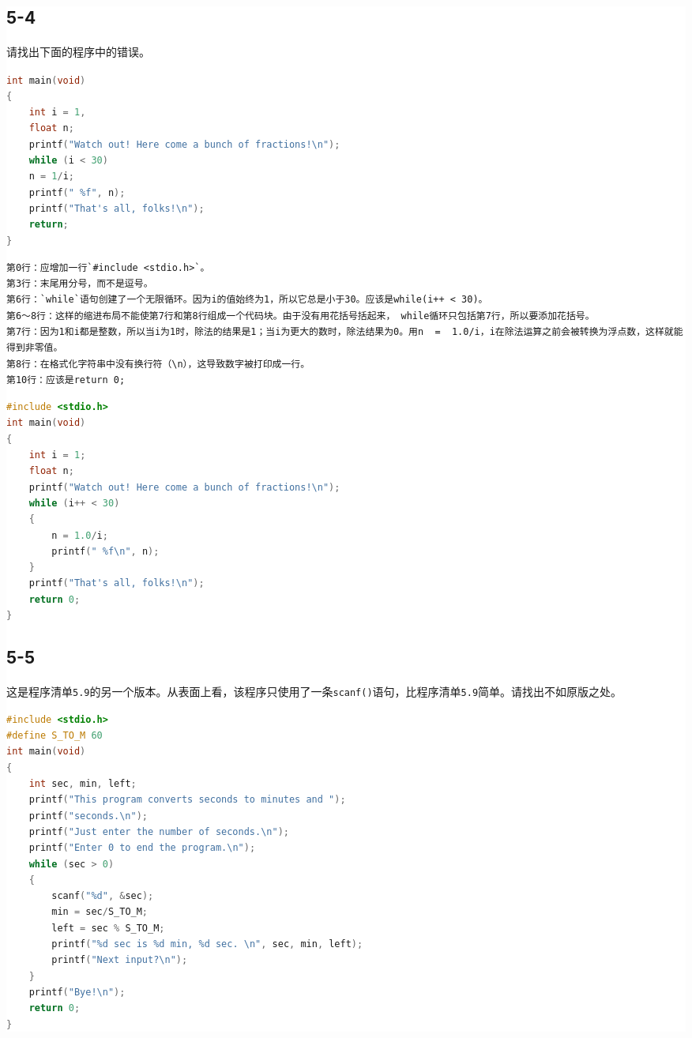 ## 5-4
请找出下面的程序中的错误。
```c
int main(void)
{
	int i = 1,
	float n;
	printf("Watch out! Here come a bunch of fractions!\n");
	while (i < 30)
	n = 1/i;
	printf(" %f", n);
	printf("That's all, folks!\n");
	return;
}
```
	第0行：应增加一行`#include <stdio.h>`。
	第3行：末尾用分号，而不是逗号。
	第6行：`while`语句创建了一个无限循环。因为i的值始终为1，所以它总是小于30。应该是while(i++ < 30)。
	第6～8行：这样的缩进布局不能使第7行和第8行组成一个代码块。由于没有用花括号括起来， while循环只包括第7行，所以要添加花括号。
	第7行：因为1和i都是整数，所以当i为1时，除法的结果是1；当i为更大的数时，除法结果为0。用n  =  1.0/i，i在除法运算之前会被转换为浮点数，这样就能得到非零值。
	第8行：在格式化字符串中没有换行符（\n），这导致数字被打印成一行。
	第10行：应该是return 0;
```c
#include <stdio.h>
int main(void)
{
	int i = 1;
	float n;
	printf("Watch out! Here come a bunch of fractions!\n");
	while (i++ < 30)
	{
		n = 1.0/i;
		printf(" %f\n", n);
	}
	printf("That's all, folks!\n");
	return 0;
}
```
## 5-5
这是程序清单`5.9`的另一个版本。从表面上看，该程序只使用了一条`scanf()`语句，比程序清单`5.9`简单。请找出不如原版之处。
```c
#include <stdio.h>
#define S_TO_M 60
int main(void)
{
	int sec, min, left;
	printf("This program converts seconds to minutes and ");
	printf("seconds.\n");
	printf("Just enter the number of seconds.\n");
	printf("Enter 0 to end the program.\n");
	while (sec > 0) 
	{
		scanf("%d", &sec);
		min = sec/S_TO_M;
		left = sec % S_TO_M;
		printf("%d sec is %d min, %d sec. \n", sec, min, left);
		printf("Next input?\n");
	}
	printf("Bye!\n");
	return 0;
}
```
